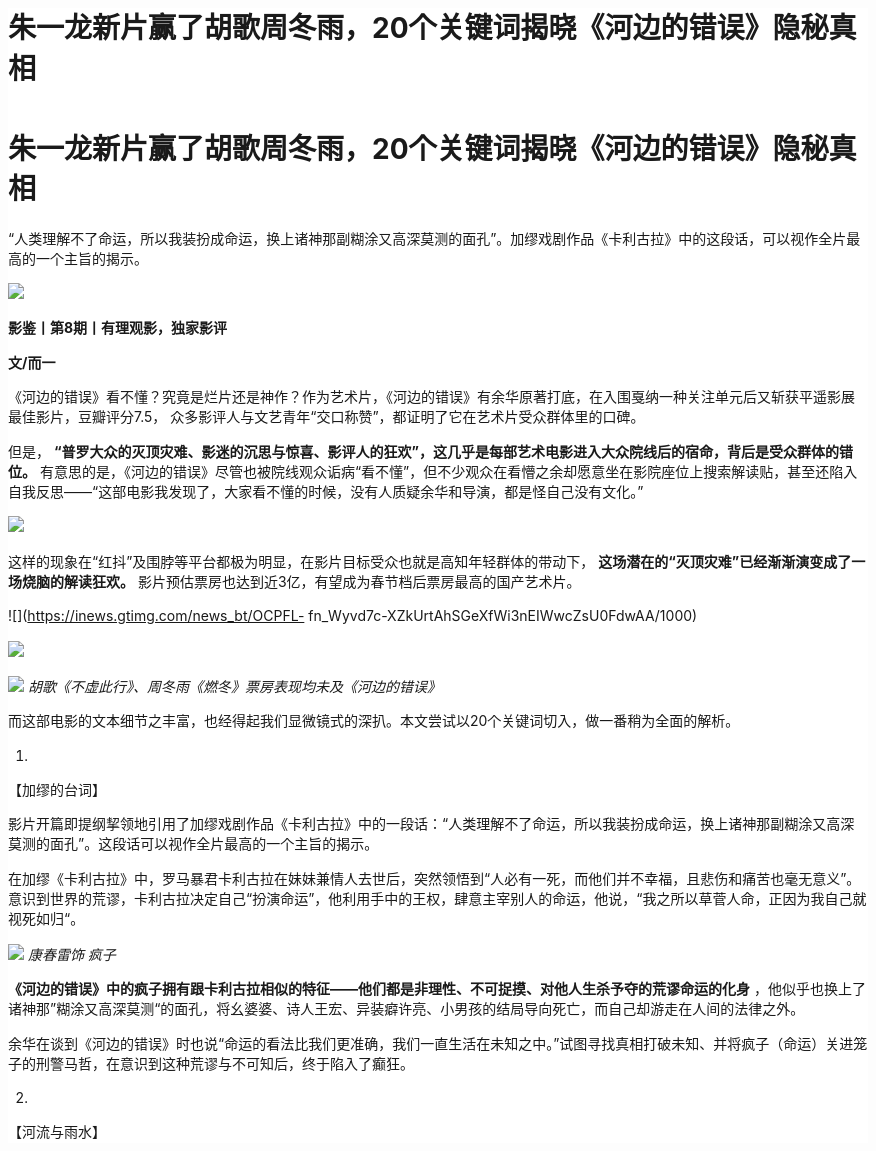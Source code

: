 # 朱一龙新片赢了胡歌周冬雨，20个关键词揭晓《河边的错误》隐秘真相

# 朱一龙新片赢了胡歌周冬雨，20个关键词揭晓《河边的错误》隐秘真相

“人类理解不了命运，所以我装扮成命运，换上诸神那副糊涂又高深莫测的面孔”。加缪戏剧作品《卡利古拉》中的这段话，可以视作全片最高的一个主旨的揭示。

![](https://inews.gtimg.com/news_bt/Oc4TGyY6WK-068mYzBx754sVhpHaU8PVulWbooQlt4AIwAA/1000)

**影鉴丨第8期丨有理观影，独家影评**

**文/而一**

《河边的错误》看不懂？究竟是烂片还是神作？作为艺术片，《河边的错误》有余华原著打底，在入围戛纳一种关注单元后又斩获平遥影展最佳影片，豆瓣评分7.5，
众多影评人与文艺青年“交口称赞”，都证明了它在艺术片受众群体里的口碑。

但是， **“普罗大众的灭顶灾难、影迷的沉思与惊喜、影评人的狂欢”，这几乎是每部艺术电影进入大众院线后的宿命，背后是受众群体的错位。**
有意思的是，《河边的错误》尽管也被院线观众诟病“看不懂”，但不少观众在看懵之余却愿意坐在影院座位上搜索解读贴，甚至还陷入自我反思——“这部电影我发现了，大家看不懂的时候，没有人质疑余华和导演，都是怪自己没有文化。”

![](https://inews.gtimg.com/news_bt/OHoSmeSRbZ6BWeRuNs61cfr1CxL0CQkLjH3COgplKAUSAAA/1000)

这样的现象在“红抖”及围脖等平台都极为明显，在影片目标受众也就是高知年轻群体的带动下， **这场潜在的“灭顶灾难”已经渐渐演变成了一场烧脑的解读狂欢。**
影片预估票房也达到近3亿，有望成为春节档后票房最高的国产艺术片。

![](https://inews.gtimg.com/news_bt/OCPFL-
fn_Wyvd7c-XZkUrtAhSGeXfWi3nEIWwcZsU0FdwAA/1000)

![](https://inews.gtimg.com/news_bt/Oh9a71iCBdyCtgLxlQFXZY_TYU6rKrfYUgSqm6JHp8k2QAA/1000)

![](https://inews.gtimg.com/news_bt/OeW84WybJlsCYZIfTw_S5mXku0KWHlwBAEgfhtRma7_iIAA/1000)
_胡歌《不虚此行》、周冬雨《燃冬》票房表现均未及《河边的错误》_

而这部电影的文本细节之丰富，也经得起我们显微镜式的深扒。本文尝试以20个关键词切入，做一番稍为全面的解析。

1.

【加缪的台词】

影片开篇即提纲挈领地引用了加缪戏剧作品《卡利古拉》中的一段话：“人类理解不了命运，所以我装扮成命运，换上诸神那副糊涂又高深莫测的面孔”。这段话可以视作全片最高的一个主旨的揭示。

在加缪《卡利古拉》中，罗马暴君卡利古拉在妹妹兼情人去世后，突然领悟到“人必有一死，而他们并不幸福，且悲伤和痛苦也毫无意义”。意识到世界的荒谬，卡利古拉决定自己“扮演命运”，他利用手中的王权，肆意主宰别人的命运，他说，“我之所以草菅人命，正因为我自己就视死如归“。

![](https://inews.gtimg.com/news_bt/O1pxnn3y-i37tPgmNYQQAjrGE2kdJmu9PQ3YrU7RJ7dDwAA/1000)
_康春雷饰 疯子_

**《河边的错误》中的疯子拥有跟卡利古拉相似的特征——他们都是非理性、不可捉摸、对他人生杀予夺的荒谬命运的化身**
，他似乎也换上了诸神那”糊涂又高深莫测“的面孔，将幺婆婆、诗人王宏、异装癖许亮、小男孩的结局导向死亡，而自己却游走在人间的法律之外。

余华在谈到《河边的错误》时也说“命运的看法比我们更准确，我们一直生活在未知之中。”试图寻找真相打破未知、并将疯子（命运）关进笼子的刑警马哲，在意识到这种荒谬与不可知后，终于陷入了癫狂。

2.

【河流与雨水】
